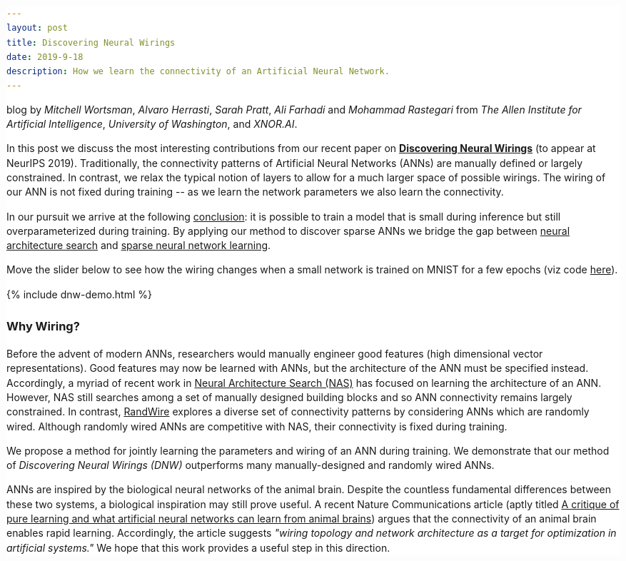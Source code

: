 ```yaml
---
layout: post
title: Discovering Neural Wirings
date: 2019-9-18
description: How we learn the connectivity of an Artificial Neural Network.
---
```

blog by _Mitchell Wortsman_, _Alvaro Herrasti_, _Sarah Pratt_, _Ali Farhadi_ and _Mohammad Rastegari_ from _The Allen Institute for Artificial Intelligence_, _University of Washington_, and _XNOR.AI_.

In this post we discuss the most interesting contributions from our recent paper on [**Discovering Neural Wirings**](https://arxiv.org/abs/1906.00586)
(to appear at NeurIPS 2019). Traditionally, the connectivity patterns of Artificial Neural Networks (ANNs)
are manually defined or largely constrained. In contrast, we relax the typical notion of layers to
allow for a much larger space of possible wirings. The wiring of our ANN is not fixed during
training -- as we learn the network parameters we also learn the connectivity.


In our pursuit
we arrive at the following [conclusion](#sparse-networks-lottery-tickets-overparameterization):
it is possible to train a model that is small during inference but still overparameterized during training.
By applying our method to discover sparse ANNs we bridge the gap between
[neural architecture search](https://arxiv.org/abs/1611.01578) and [sparse neural network learning](https://arxiv.org/pdf/1907.04840v2.pdf).

Move the slider below to see how the wiring changes when a small network is trained on MNIST for a few epochs (viz code [here](https://github.com/allenai/neural-wire-viz)).

{% include dnw-demo.html %}

### Why Wiring?

Before the advent of modern ANNs, researchers would manually engineer good features (high dimensional vector representations). Good features may now be learned with ANNs, but the architecture of the ANN must be specified instead. Accordingly, a myriad of recent work in [Neural Architecture Search (NAS)](https://arxiv.org/abs/1611.01578) has focused on learning the architecture of an ANN.
However, NAS still searches among a set of manually designed building blocks and so ANN connectivity remains largely constrained. In contrast, [RandWire](https://arxiv.org/pdf/1904.01569.pdf) explores a diverse set of connectivity patterns by considering ANNs which are randomly wired.
Although randomly wired ANNs are competitive with NAS, their connectivity is fixed during training.

We propose a method for jointly learning the parameters and wiring of an ANN during training. We demonstrate that our method of _Discovering Neural Wirings (DNW)_ outperforms many manually-designed and randomly wired ANNs.

ANNs are inspired by the biological neural networks of the animal brain. Despite the countless fundamental differences between these two systems, a biological inspiration may still prove useful. A recent Nature Communications article (aptly titled [A critique of pure learning and what artificial neural networks can learn from animal brains](https://www.nature.com/articles/s41467-019-11786-6)) argues that the connectivity of an animal brain enables rapid learning. Accordingly, the article suggests _"wiring topology and network architecture as a target for optimization in artificial systems."_ We hope that this work provides a useful step in this direction.
